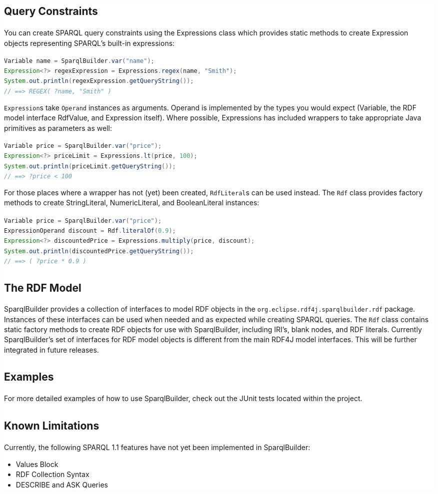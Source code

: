 ## Query Constraints

You can create SPARQL query constraints using the Expressions class which provides static methods to create Expression objects representing SPARQL’s built-in expressions:

```java
Variable name = SparqlBuilder.var("name");
Expression<?> regexExpression = Expressions.regex(name, "Smith");
System.out.println(regexExpression.getQueryString());
// ==> REGEX( ?name, "Smith" )
```

`Expression`s take `Operand` instances as arguments. Operand is implemented by the types you would expect (Variable, the RDF model interface RdfValue, and Expression itself). Where possible, Expressions has included wrappers to take appropriate Java primitives as parameters as well:

```java
Variable price = SparqlBuilder.var("price");
Expression<?> priceLimit = Expressions.lt(price, 100);
System.out.println(priceLimit.getQueryString());
// ==> ?price < 100
```

For those places where a wrapper has not (yet) been created, `RdfLiteral`s can be used instead. The `Rdf` class provides factory methods to create StringLiteral, NumericLiteral, and BooleanLiteral instances:

```java
Variable price = SparqlBuilder.var("price");
ExpressionOperand discount = Rdf.literalOf(0.9);
Expression<?> discountedPrice = Expressions.multiply(price, discount);
System.out.println(discountedPrice.getQueryString());
// ==> ( ?price * 0.9 )
```

## The RDF Model

SparqlBuilder provides a collection of interfaces to model RDF objects in the `org.eclipse.rdf4j.sparqlbuilder.rdf` package. Instances of these interfaces can be used when needed and as expected while creating SPARQL queries. The `Rdf` class contains static factory methods to create RDF objects for use with SparqlBuilder, including IRI’s, blank nodes, and RDF literals.
Currently SparqlBuilder’s set of interfaces for RDF model objects is different from the main RDF4J model interfaces. This will be further integrated in future releases.

## Examples

For more detailed examples of how to use SparqlBuilder, check out the JUnit tests located within the project.

## Known Limitations

Currently, the following SPARQL 1.1 features have not yet been implemented in SparqlBuilder:

- Values Block
- RDF Collection Syntax
- DESCRIBE and ASK Queries

